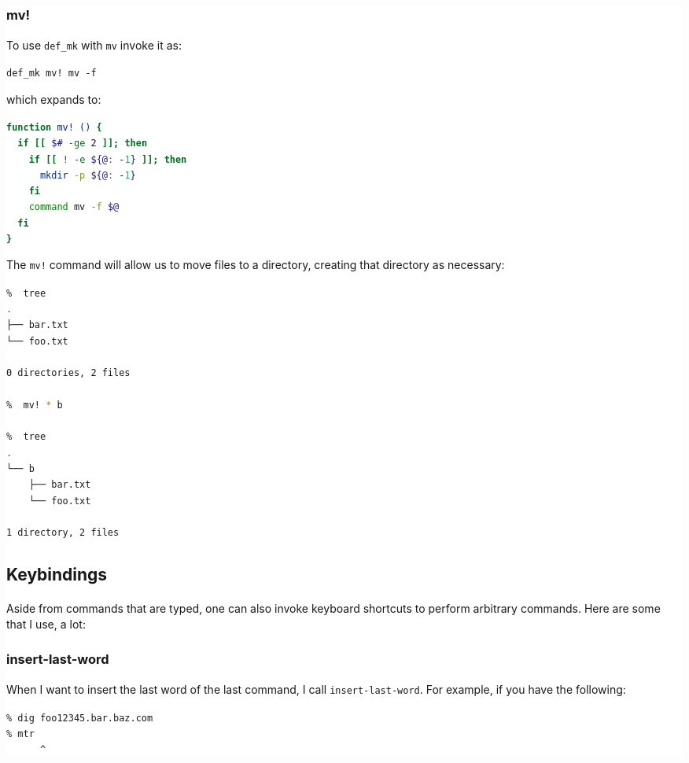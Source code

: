 
### <a name="mv_bang">mv!</a>

To use `def_mk` with `mv` invoke it as:

    def_mk mv! mv -f

which expands to:

```sh
function mv! () {
  if [[ $# -ge 2 ]]; then
    if [[ ! -e ${@: -1} ]]; then
      mkdir -p ${@: -1}
    fi
    command mv -f $@
  fi
}
```


The `mv!` command will allow us to move files to a directory, creating that directory as necessary:

```sh
%  tree
.
├── bar.txt
└── foo.txt

0 directories, 2 files

%  mv! * b

%  tree
.
└── b
    ├── bar.txt
    └── foo.txt

1 directory, 2 files
```


<a name="keybindings">Keybindings</a>
-------------------------------------

Aside from commands that are typed, one can also invoke keyboard shortcuts to perform arbitrary
commands. Here are some that I use, a lot:


### <a name="insertlastword">insert-last-word</a>

When I want to insert the last word of the last command, I call `insert-last-word`. For example, if
you have the following:

    % dig foo12345.bar.baz.com
    % mtr
          ^
